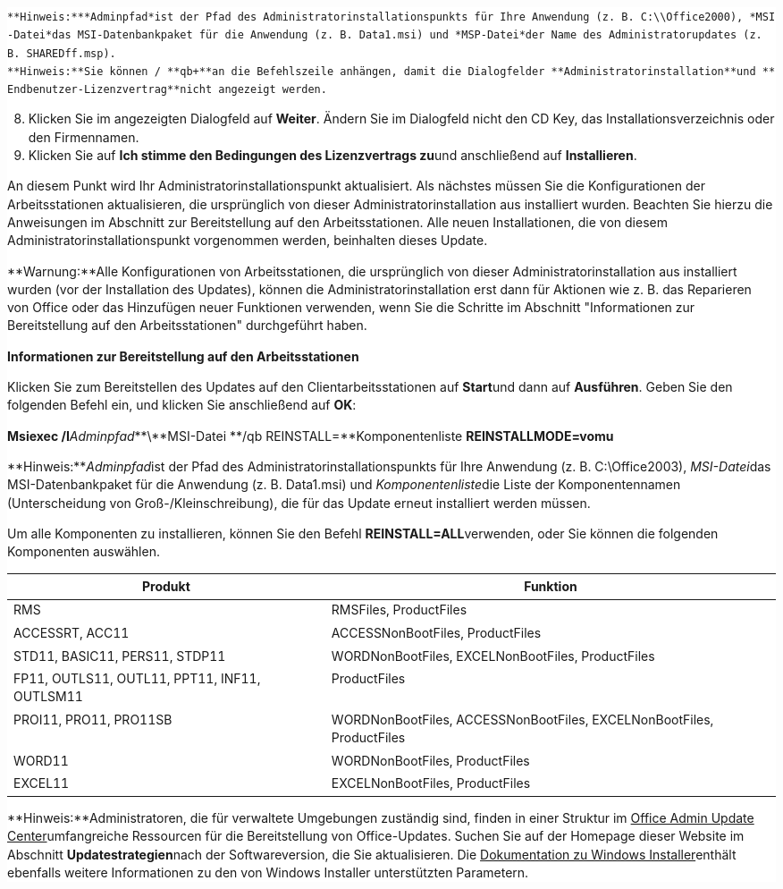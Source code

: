     **Hinweis:***Adminpfad*ist der Pfad des Administratorinstallationspunkts für Ihre Anwendung (z. B. C:\\Office2000), *MSI-Datei*das MSI-Datenbankpaket für die Anwendung (z. B. Data1.msi) und *MSP-Datei*der Name des Administratorupdates (z. B. SHAREDff.msp).
    **Hinweis:**Sie können / **qb+**an die Befehlszeile anhängen, damit die Dialogfelder **Administratorinstallation**und **Endbenutzer-Lizenzvertrag**nicht angezeigt werden.
8.  Klicken Sie im angezeigten Dialogfeld auf **Weiter**. Ändern Sie im Dialogfeld nicht den CD Key, das Installationsverzeichnis oder den Firmennamen.
9.  Klicken Sie auf **Ich stimme den Bedingungen des Lizenzvertrags zu**und anschließend auf **Installieren**.

An diesem Punkt wird Ihr Administratorinstallationspunkt aktualisiert. Als nächstes müssen Sie die Konfigurationen der Arbeitsstationen aktualisieren, die ursprünglich von dieser Administratorinstallation aus installiert wurden. Beachten Sie hierzu die Anweisungen im Abschnitt zur Bereitstellung auf den Arbeitsstationen. Alle neuen Installationen, die von diesem Administratorinstallationspunkt vorgenommen werden, beinhalten dieses Update.

**Warnung:**Alle Konfigurationen von Arbeitsstationen, die ursprünglich von dieser Administratorinstallation aus installiert wurden (vor der Installation des Updates), können die Administratorinstallation erst dann für Aktionen wie z. B. das Reparieren von Office oder das Hinzufügen neuer Funktionen verwenden, wenn Sie die Schritte im Abschnitt "Informationen zur Bereitstellung auf den Arbeitsstationen" durchgeführt haben.

**Informationen zur Bereitstellung auf den Arbeitsstationen**

Klicken Sie zum Bereitstellen des Updates auf den Clientarbeitsstationen auf **Start**und dann auf **Ausführen**. Geben Sie den folgenden Befehl ein, und klicken Sie anschließend auf **OK**:

**Msiexec /I***Adminpfad***\\**MSI-Datei **/qb REINSTALL=**Komponentenliste **REINSTALLMODE=vomu**

**Hinweis:***Adminpfad*ist der Pfad des Administratorinstallationspunkts für Ihre Anwendung (z. B. C:\\Office2003), *MSI-Datei*das MSI-Datenbankpaket für die Anwendung (z. B. Data1.msi) und *Komponentenliste*die Liste der Komponentennamen (Unterscheidung von Groß-/Kleinschreibung), die für das Update erneut installiert werden müssen.

Um alle Komponenten zu installieren, können Sie den Befehl **REINSTALL=ALL**verwenden, oder Sie können die folgenden Komponenten auswählen.

| Produkt                                       | Funktion                                                              |
|-----------------------------------------------|-----------------------------------------------------------------------|
| RMS                                           | RMSFiles, ProductFiles                                                |
| ACCESSRT, ACC11                               | ACCESSNonBootFiles, ProductFiles                                      |
| STD11, BASIC11, PERS11, STDP11                | WORDNonBootFiles, EXCELNonBootFiles, ProductFiles                     |
| FP11, OUTLS11, OUTL11, PPT11, INF11, OUTLSM11 | ProductFiles                                                          |
| PROI11, PRO11, PRO11SB                        | WORDNonBootFiles, ACCESSNonBootFiles, EXCELNonBootFiles, ProductFiles |
| WORD11                                        | WORDNonBootFiles, ProductFiles                                        |
| EXCEL11                                       | EXCELNonBootFiles, ProductFiles                                       |

**Hinweis:**Administratoren, die für verwaltete Umgebungen zuständig sind, finden in einer Struktur im [Office Admin Update Center](http://www.microsoft.com/technet/prodtechnol/office/ork/default.mspx)umfangreiche Ressourcen für die Bereitstellung von Office-Updates. Suchen Sie auf der Homepage dieser Website im Abschnitt **Updatestrategien**nach der Softwareversion, die Sie aktualisieren. Die [Dokumentation zu Windows Installer](http://go.microsoft.com/fwlink/?linkid=21685)enthält ebenfalls weitere Informationen zu den von Windows Installer unterstützten Parametern.
